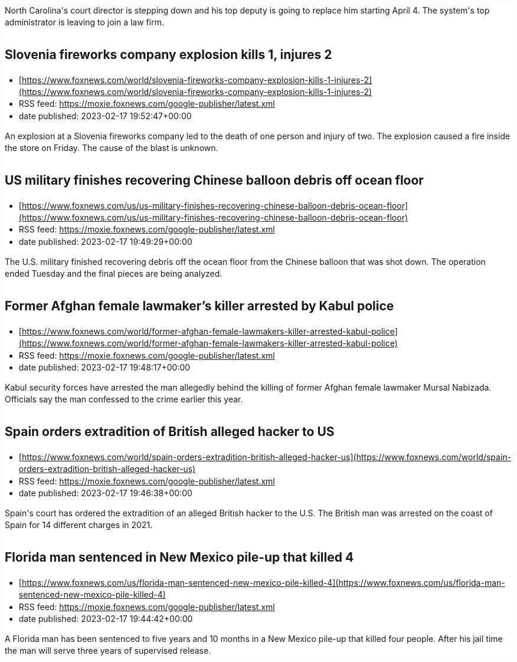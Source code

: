 North Carolina's court director is stepping down and his top deputy is going to replace him starting April 4. The system's top administrator is leaving to join a law firm.

## Slovenia fireworks company explosion kills 1, injures 2
 - [https://www.foxnews.com/world/slovenia-fireworks-company-explosion-kills-1-injures-2](https://www.foxnews.com/world/slovenia-fireworks-company-explosion-kills-1-injures-2)
 - RSS feed: https://moxie.foxnews.com/google-publisher/latest.xml
 - date published: 2023-02-17 19:52:47+00:00

An explosion at a Slovenia fireworks company led to the death of one person and injury of two. The explosion caused a fire inside the store on Friday. The cause of the blast is unknown.

## US military finishes recovering Chinese balloon debris off ocean floor
 - [https://www.foxnews.com/us/us-military-finishes-recovering-chinese-balloon-debris-ocean-floor](https://www.foxnews.com/us/us-military-finishes-recovering-chinese-balloon-debris-ocean-floor)
 - RSS feed: https://moxie.foxnews.com/google-publisher/latest.xml
 - date published: 2023-02-17 19:49:29+00:00

The U.S. military finished recovering debris off the ocean floor from the Chinese balloon that was shot down. The operation ended Tuesday and the final pieces are being analyzed.

## Former Afghan female lawmaker’s killer arrested by Kabul police
 - [https://www.foxnews.com/world/former-afghan-female-lawmakers-killer-arrested-kabul-police](https://www.foxnews.com/world/former-afghan-female-lawmakers-killer-arrested-kabul-police)
 - RSS feed: https://moxie.foxnews.com/google-publisher/latest.xml
 - date published: 2023-02-17 19:48:17+00:00

Kabul security forces have arrested the man allegedly behind the killing of former Afghan female lawmaker Mursal Nabizada. Officials say the man confessed to the crime earlier this year.

## Spain orders extradition of British alleged hacker to US
 - [https://www.foxnews.com/world/spain-orders-extradition-british-alleged-hacker-us](https://www.foxnews.com/world/spain-orders-extradition-british-alleged-hacker-us)
 - RSS feed: https://moxie.foxnews.com/google-publisher/latest.xml
 - date published: 2023-02-17 19:46:38+00:00

Spain's court has ordered the extradition of an alleged British hacker to the U.S. The British man was arrested on the coast of Spain for 14 different charges in 2021.

## Florida man sentenced in New Mexico pile-up that killed 4
 - [https://www.foxnews.com/us/florida-man-sentenced-new-mexico-pile-killed-4](https://www.foxnews.com/us/florida-man-sentenced-new-mexico-pile-killed-4)
 - RSS feed: https://moxie.foxnews.com/google-publisher/latest.xml
 - date published: 2023-02-17 19:44:42+00:00

A Florida man has been sentenced to five years and 10 months in a New Mexico pile-up that killed four people. After his jail time the man will serve three years of supervised release.
